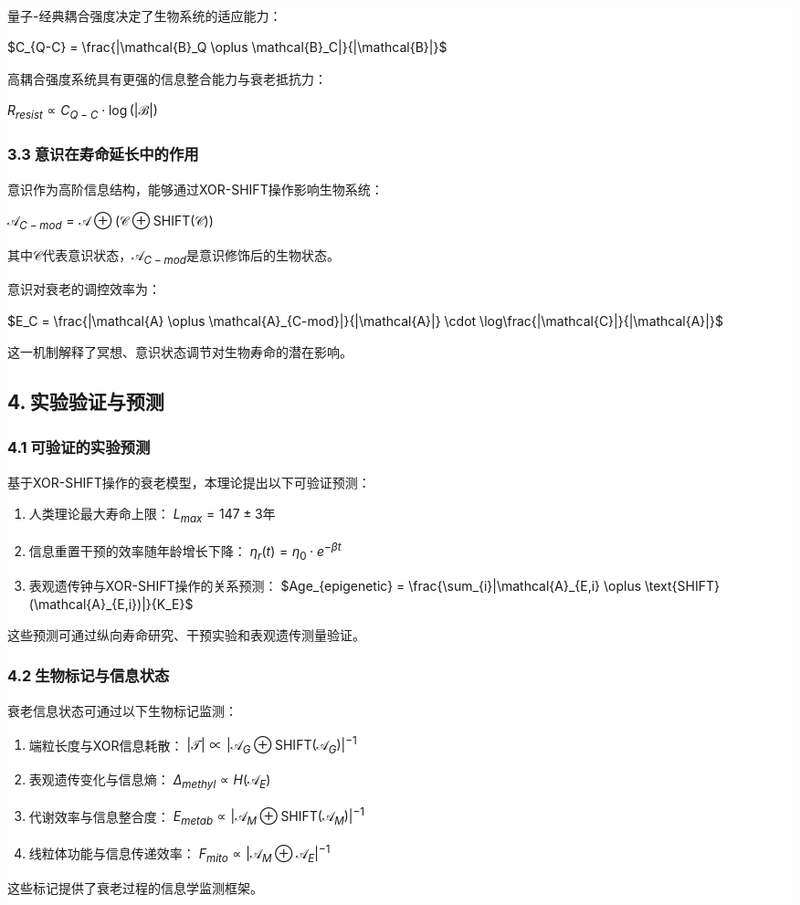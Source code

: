 量子-经典耦合强度决定了生物系统的适应能力：

$`C_{Q-C} = \frac{|\mathcal{B}_Q \oplus \mathcal{B}_C|}{|\mathcal{B}|}`$

高耦合强度系统具有更强的信息整合能力与衰老抵抗力：

$`R_{resist} \propto C_{Q-C} \cdot \log(|\mathcal{B}|)`$

### 3.3 意识在寿命延长中的作用

意识作为高阶信息结构，能够通过XOR-SHIFT操作影响生物系统：

$`\mathcal{A}_{C-mod} = \mathcal{A} \oplus (\mathcal{C} \oplus \text{SHIFT}(\mathcal{C}))`$

其中$`\mathcal{C}`$代表意识状态，$`\mathcal{A}_{C-mod}`$是意识修饰后的生物状态。

意识对衰老的调控效率为：

$`E_C = \frac{|\mathcal{A} \oplus \mathcal{A}_{C-mod}|}{|\mathcal{A}|} \cdot \log\frac{|\mathcal{C}|}{|\mathcal{A}|}`$

这一机制解释了冥想、意识状态调节对生物寿命的潜在影响。

## 4. 实验验证与预测

### 4.1 可验证的实验预测

基于XOR-SHIFT操作的衰老模型，本理论提出以下可验证预测：

1. 人类理论最大寿命上限：
   $`L_{max} = 147 \pm 3 \text{年}`$

2. 信息重置干预的效率随年龄增长下降：
   $`\eta_r(t) = \eta_0 \cdot e^{-\beta t}`$

3. 表观遗传钟与XOR-SHIFT操作的关系预测：
   $`Age_{epigenetic} = \frac{\sum_{i}|\mathcal{A}_{E,i} \oplus \text{SHIFT}(\mathcal{A}_{E,i})|}{K_E}`$

这些预测可通过纵向寿命研究、干预实验和表观遗传测量验证。

### 4.2 生物标记与信息状态

衰老信息状态可通过以下生物标记监测：

1. 端粒长度与XOR信息耗散：
   $`|\mathcal{T}| \propto |\mathcal{A}_G \oplus \text{SHIFT}(\mathcal{A}_G)|^{-1}`$

2. 表观遗传变化与信息熵：
   $`\Delta_{methyl} \propto H(\mathcal{A}_E)`$

3. 代谢效率与信息整合度：
   $`E_{metab} \propto |\mathcal{A}_M \oplus \text{SHIFT}(\mathcal{A}_M)|^{-1}`$

4. 线粒体功能与信息传递效率：
   $`F_{mito} \propto |\mathcal{A}_M \oplus \mathcal{A}_E|^{-1}`$

这些标记提供了衰老过程的信息学监测框架。
